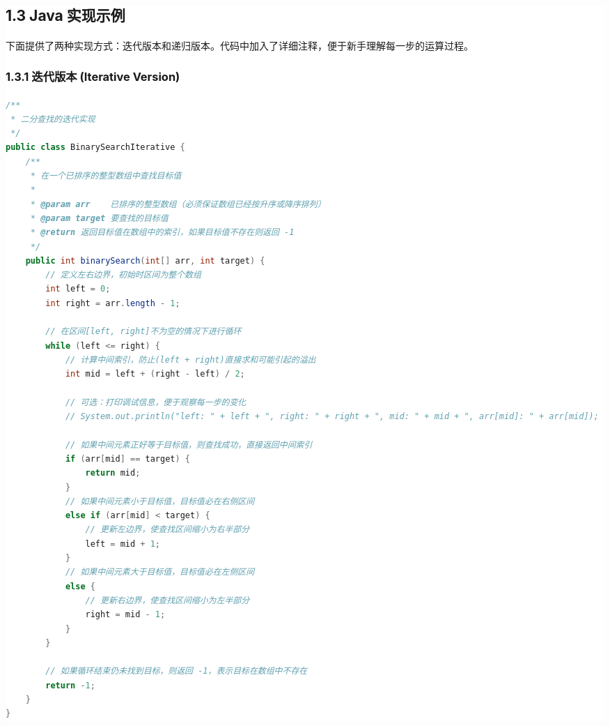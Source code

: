 ## 1.3 Java 实现示例

下面提供了两种实现方式：迭代版本和递归版本。代码中加入了详细注释，便于新手理解每一步的运算过程。

### 1.3.1 迭代版本 (Iterative Version)

```java
/**
 * 二分查找的迭代实现
 */
public class BinarySearchIterative {
    /**
     * 在一个已排序的整型数组中查找目标值
     *
     * @param arr    已排序的整型数组（必须保证数组已经按升序或降序排列）
     * @param target 要查找的目标值
     * @return 返回目标值在数组中的索引，如果目标值不存在则返回 -1
     */
    public int binarySearch(int[] arr, int target) {
        // 定义左右边界，初始时区间为整个数组
        int left = 0;
        int right = arr.length - 1;

        // 在区间[left, right]不为空的情况下进行循环
        while (left <= right) {
            // 计算中间索引，防止(left + right)直接求和可能引起的溢出
            int mid = left + (right - left) / 2;

            // 可选：打印调试信息，便于观察每一步的变化
            // System.out.println("left: " + left + ", right: " + right + ", mid: " + mid + ", arr[mid]: " + arr[mid]);

            // 如果中间元素正好等于目标值，则查找成功，直接返回中间索引
            if (arr[mid] == target) {
                return mid;
            }
            // 如果中间元素小于目标值，目标值必在右侧区间
            else if (arr[mid] < target) {
                // 更新左边界，使查找区间缩小为右半部分
                left = mid + 1;
            }
            // 如果中间元素大于目标值，目标值必在左侧区间
            else {
                // 更新右边界，使查找区间缩小为左半部分
                right = mid - 1;
            }
        }

        // 如果循环结束仍未找到目标，则返回 -1，表示目标在数组中不存在
        return -1;
    }
}
```
